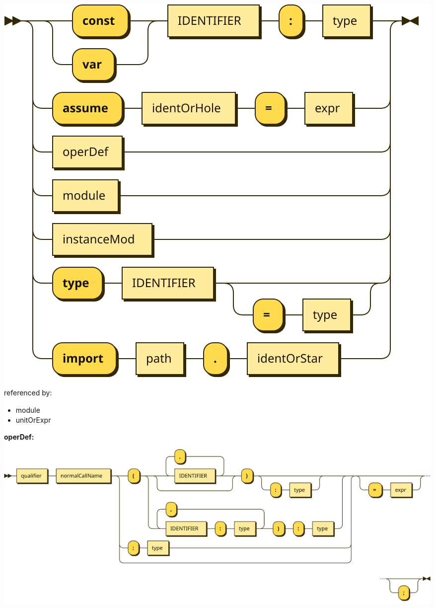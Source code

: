![unit](diagram/unit.svg)

referenced by:

* module
* unitOrExpr

**operDef:**

![operDef](diagram/operDef.svg)
